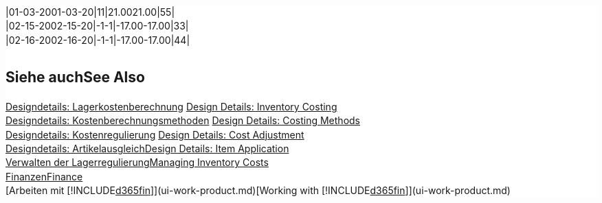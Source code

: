 |<span data-ttu-id="4a8f2-480">01-03-20</span><span class="sxs-lookup"><span data-stu-id="4a8f2-480">01-03-20</span></span>|<span data-ttu-id="4a8f2-481">1</span><span class="sxs-lookup"><span data-stu-id="4a8f2-481">1</span></span>|<span data-ttu-id="4a8f2-482">21.00</span><span class="sxs-lookup"><span data-stu-id="4a8f2-482">21.00</span></span>|<span data-ttu-id="4a8f2-483">5</span><span class="sxs-lookup"><span data-stu-id="4a8f2-483">5</span></span>|  
|<span data-ttu-id="4a8f2-484">02-15-20</span><span class="sxs-lookup"><span data-stu-id="4a8f2-484">02-15-20</span></span>|<span data-ttu-id="4a8f2-485">-1</span><span class="sxs-lookup"><span data-stu-id="4a8f2-485">-1</span></span>|<span data-ttu-id="4a8f2-486">-17.00</span><span class="sxs-lookup"><span data-stu-id="4a8f2-486">-17.00</span></span>|<span data-ttu-id="4a8f2-487">3</span><span class="sxs-lookup"><span data-stu-id="4a8f2-487">3</span></span>|  
|<span data-ttu-id="4a8f2-488">02-16-20</span><span class="sxs-lookup"><span data-stu-id="4a8f2-488">02-16-20</span></span>|<span data-ttu-id="4a8f2-489">-1</span><span class="sxs-lookup"><span data-stu-id="4a8f2-489">-1</span></span>|<span data-ttu-id="4a8f2-490">-17.00</span><span class="sxs-lookup"><span data-stu-id="4a8f2-490">-17.00</span></span>|<span data-ttu-id="4a8f2-491">4</span><span class="sxs-lookup"><span data-stu-id="4a8f2-491">4</span></span>|  

## <a name="see-also"></a><span data-ttu-id="4a8f2-492">Siehe auch</span><span class="sxs-lookup"><span data-stu-id="4a8f2-492">See Also</span></span>  
 <span data-ttu-id="4a8f2-493">[Designdetails: Lagerkostenberechnung](design-details-inventory-costing.md) </span><span class="sxs-lookup"><span data-stu-id="4a8f2-493">[Design Details: Inventory Costing](design-details-inventory-costing.md) </span></span>  
 <span data-ttu-id="4a8f2-494">[Designdetails: Kostenberechnungsmethoden](design-details-costing-methods.md) </span><span class="sxs-lookup"><span data-stu-id="4a8f2-494">[Design Details: Costing Methods](design-details-costing-methods.md) </span></span>  
 <span data-ttu-id="4a8f2-495">[Designdetails: Kostenregulierung](design-details-cost-adjustment.md) </span><span class="sxs-lookup"><span data-stu-id="4a8f2-495">[Design Details: Cost Adjustment](design-details-cost-adjustment.md) </span></span>  
 [<span data-ttu-id="4a8f2-496">Designdetails: Artikelausgleich</span><span class="sxs-lookup"><span data-stu-id="4a8f2-496">Design Details: Item Application</span></span>](design-details-item-application.md)  
 [<span data-ttu-id="4a8f2-497">Verwalten der Lagerregulierung</span><span class="sxs-lookup"><span data-stu-id="4a8f2-497">Managing Inventory Costs</span></span>](finance-manage-inventory-costs.md)  
 [<span data-ttu-id="4a8f2-498">Finanzen</span><span class="sxs-lookup"><span data-stu-id="4a8f2-498">Finance</span></span>](finance.md)  
 <span data-ttu-id="4a8f2-499">[Arbeiten mit [!INCLUDE[d365fin](includes/d365fin_md.md)]](ui-work-product.md)</span><span class="sxs-lookup"><span data-stu-id="4a8f2-499">[Working with [!INCLUDE[d365fin](includes/d365fin_md.md)]](ui-work-product.md)</span></span>  
